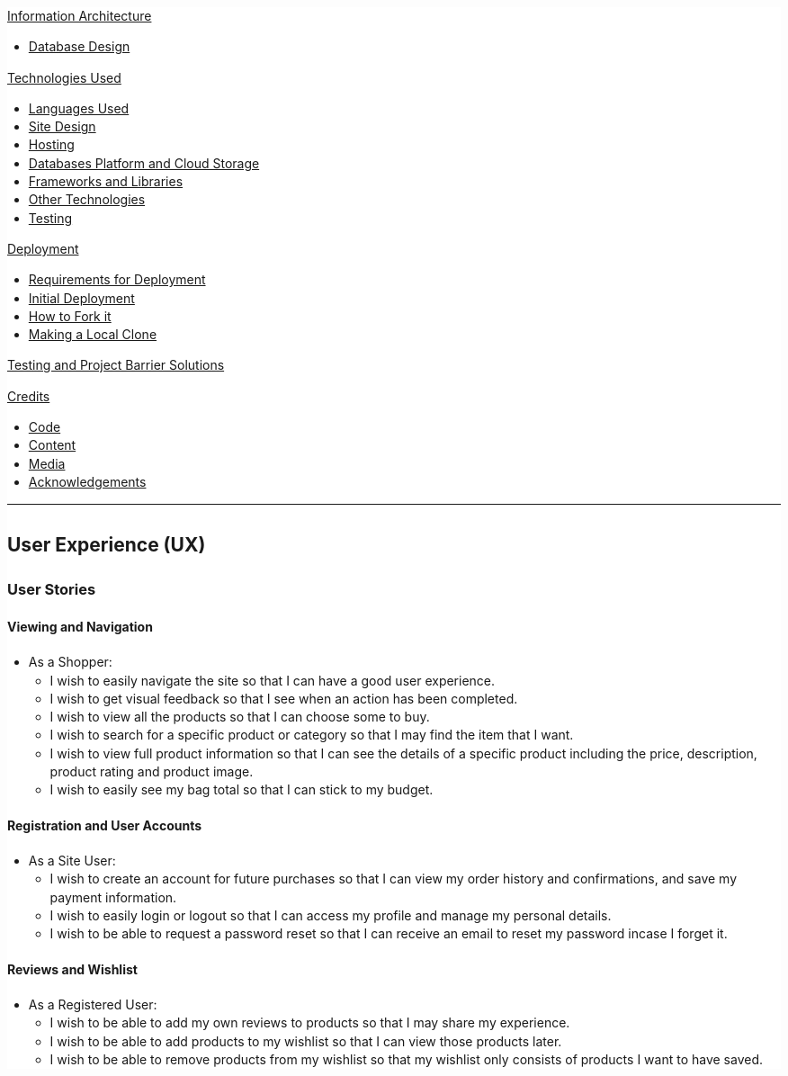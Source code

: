 [Information Architecture](#information-architecture)
* [Database Design](#database-design)

[Technologies Used](#technologies-used)
* [Languages Used](#languages-used)
* [Site Design](#site-design)
* [Hosting](#hosting)
* [Databases Platform and Cloud Storage](#databases-platform-and-cloud-storage)
* [Frameworks and Libraries](#frameworks-and-libraries)
* [Other Technologies](#other-technologies)
* [Testing](#testing)

[Deployment](#deployment)
* [Requirements for Deployment](#requirements-for-deployment)
* [Initial Deployment](#initial-deployment)
* [How to Fork it](#how-to-fork-it)
* [Making a Local Clone](#making-a-local-clone)

[Testing and Project Barrier Solutions](#testing-and-project-barrier-solutions)

[Credits](#credits)
* [Code](#code)
* [Content](#content)
* [Media](#media)
* [Acknowledgements](#acknowledgements)

---

## **User Experience (UX)**

### User Stories

#### Viewing and Navigation
* As a Shopper:
    * I wish to easily navigate the site so that I can have a good user experience.
    * I wish to get visual feedback so that I see when an action has been completed.
    * I wish to view all the products so that I can choose some to buy.
    * I wish to search for a specific product or category so that I may find the item that I want.
    * I wish to view full product information so that I can see the details of a specific product including the price, description, product rating and product image.
    * I wish to easily see my bag total so that I can stick to my budget.

#### Registration and User Accounts
* As a Site User:
    * I wish to create an account for future purchases so that I can view my order history and confirmations, and save my payment information.
    * I wish to easily login or logout so that I can access my profile and manage my personal details.
    * I wish to be able to request a password reset so that I can receive an email to reset my password incase I forget it.

#### Reviews and Wishlist
* As a Registered User:
    * I wish to be able to add my own reviews to products so that I may share my experience.
    * I wish to be able to add products to my wishlist so that I can view those products later.
    * I wish to be able to remove products from my wishlist so that my wishlist only consists of products I want to have saved.
